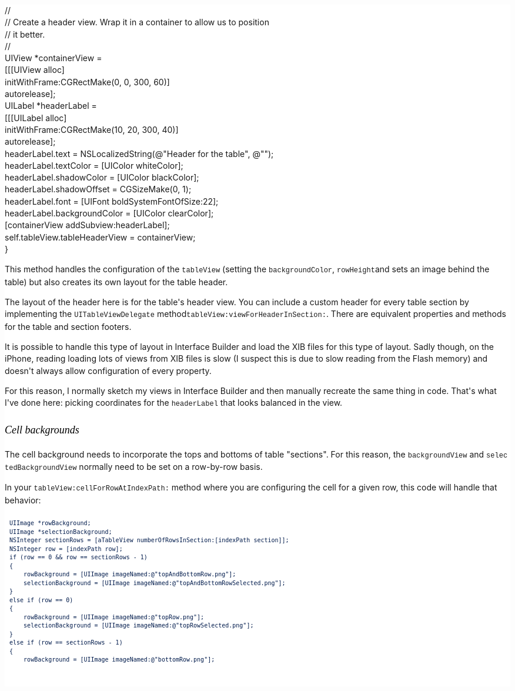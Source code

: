 <p>    //<br />
    // Create a header view. Wrap it in a container to allow us to position<br />
    // it better.<br />
    //<br />
    UIView *containerView =<br />
        [[[UIView alloc]<br />
            initWithFrame:CGRectMake(0, 0, 300, 60)]<br />
        autorelease];<br />
    UILabel *headerLabel =<br />
        [[[UILabel alloc]<br />
            initWithFrame:CGRectMake(10, 20, 300, 40)]<br />
        autorelease];<br />
    headerLabel.text = NSLocalizedString(@"Header for the table", @"");<br />
    headerLabel.textColor = [UIColor whiteColor];<br />
    headerLabel.shadowColor = [UIColor blackColor];<br />
    headerLabel.shadowOffset = CGSizeMake(0, 1);<br />
    headerLabel.font = [UIFont boldSystemFontOfSize:22];<br />
    headerLabel.backgroundColor = [UIColor clearColor];<br />
    [containerView addSubview:headerLabel];<br />
    self.tableView.tableHeaderView = containerView;<br />
}
<p>This method handles the configuration of the <code style="font-family:Courier, monospace;font-size:12px;">tableView</code> (setting the <code style="font-family:Courier, monospace;font-size:12px;">backgroundColor</code>, <code style="font-family:Courier, monospace;font-size:12px;">rowHeight</code>and sets an image behind the table) but also creates its own layout for the table header.</p>
<p>The layout of the header here is for the table's header view. You can include a custom header for every table section by implementing the <code style="font-family:Courier, monospace;font-size:12px;">UITableViewDelegate</code> method<code style="font-family:Courier, monospace;font-size:12px;">tableView:viewForHeaderInSection:</code>. There are equivalent properties and methods for the table and section footers.</p>
<p>It is possible to handle this type of layout in Interface Builder and load the XIB files for this type of layout. Sadly though, on the iPhone, reading loading lots of views from XIB files is slow (I suspect this is due to slow reading from the Flash memory) and doesn't always allow configuration of every property.</p>
<p>For this reason, I normally sketch my views in Interface Builder and then manually recreate the same thing in code. That's what I've done here: picking coordinates for the <code style="font-family:Courier, monospace;font-size:12px;">headerLabel</code> that looks balanced in the view.</p>
<h5 style="font-family:Baskerville, 'Times New Roman', Times, serif;font-weight:lighter;font-style:italic;color:#000000;font-size:18px;margin:0 0 4px;padding:8px 0 4px;">Cell backgrounds</h5>
<p>The cell background needs to incorporate the tops and bottoms of table "sections". For this reason, the <code style="font-family:Courier, monospace;font-size:12px;">backgroundView</code> and <code style="font-family:Courier, monospace;font-size:12px;">selectedBackgroundView</code> normally need to be set on a row-by-row basis.</p>
<p>In your <code style="font-family:Courier, monospace;font-size:12px;">tableView:cellForRowAtIndexPath:</code> method where you are configuring the cell for a given row, this code will handle that behavior:</p>
<pre style="color:#001b4c;font-size:10px;font-family:Monaco, monospace;padding:8px;">UIImage *rowBackground;
UIImage *selectionBackground;
NSInteger sectionRows = [aTableView numberOfRowsInSection:[indexPath section]];
NSInteger row = [indexPath row];
if (row == 0 &amp;&amp; row == sectionRows - 1)
{
    rowBackground = [UIImage imageNamed:@"topAndBottomRow.png"];
    selectionBackground = [UIImage imageNamed:@"topAndBottomRowSelected.png"];
}
else if (row == 0)
{
    rowBackground = [UIImage imageNamed:@"topRow.png"];
    selectionBackground = [UIImage imageNamed:@"topRowSelected.png"];
}
else if (row == sectionRows - 1)
{
    rowBackground = [UIImage imageNamed:@"bottomRow.png"];